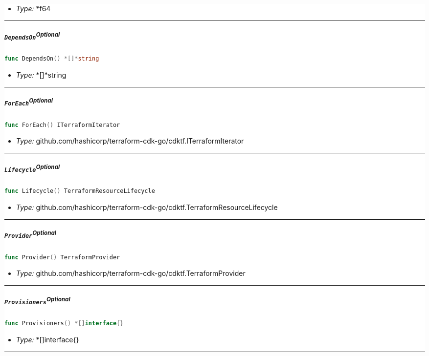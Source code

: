 - *Type:* *f64

---

##### `DependsOn`<sup>Optional</sup> <a name="DependsOn" id="@cdktf/provider-dnsimple.record.Record.property.dependsOn"></a>

```go
func DependsOn() *[]*string
```

- *Type:* *[]*string

---

##### `ForEach`<sup>Optional</sup> <a name="ForEach" id="@cdktf/provider-dnsimple.record.Record.property.forEach"></a>

```go
func ForEach() ITerraformIterator
```

- *Type:* github.com/hashicorp/terraform-cdk-go/cdktf.ITerraformIterator

---

##### `Lifecycle`<sup>Optional</sup> <a name="Lifecycle" id="@cdktf/provider-dnsimple.record.Record.property.lifecycle"></a>

```go
func Lifecycle() TerraformResourceLifecycle
```

- *Type:* github.com/hashicorp/terraform-cdk-go/cdktf.TerraformResourceLifecycle

---

##### `Provider`<sup>Optional</sup> <a name="Provider" id="@cdktf/provider-dnsimple.record.Record.property.provider"></a>

```go
func Provider() TerraformProvider
```

- *Type:* github.com/hashicorp/terraform-cdk-go/cdktf.TerraformProvider

---

##### `Provisioners`<sup>Optional</sup> <a name="Provisioners" id="@cdktf/provider-dnsimple.record.Record.property.provisioners"></a>

```go
func Provisioners() *[]interface{}
```

- *Type:* *[]interface{}

---